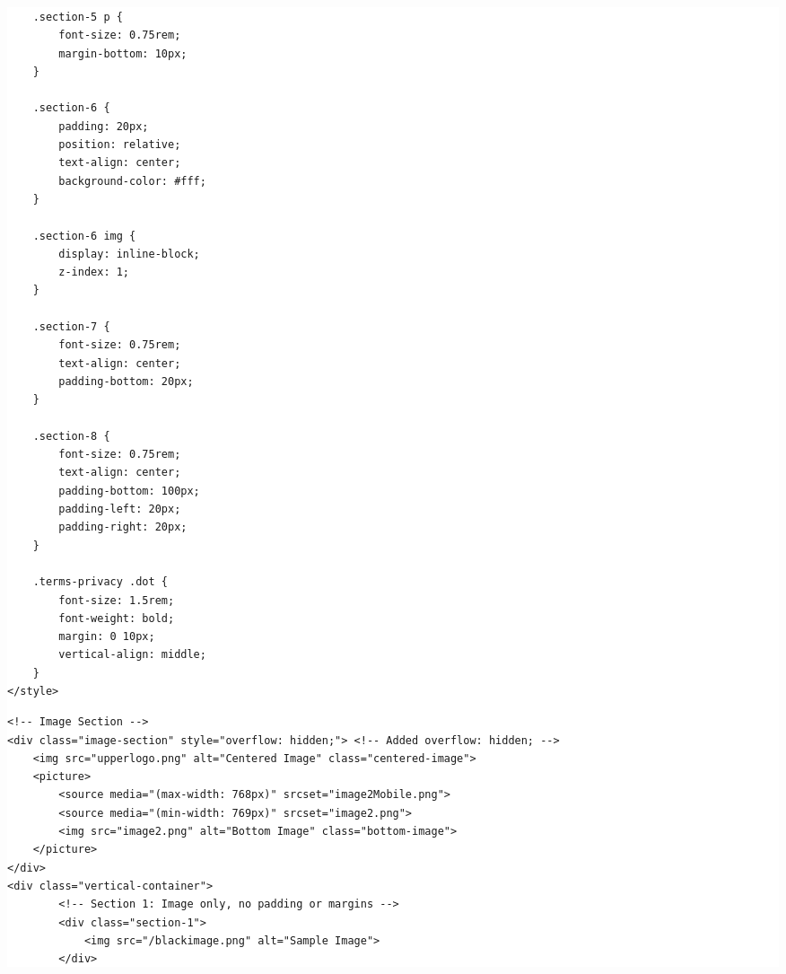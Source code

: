         .section-5 p {
            font-size: 0.75rem;
            margin-bottom: 10px;
        }

        .section-6 {
            padding: 20px;
            position: relative;
            text-align: center;
            background-color: #fff;
        }

        .section-6 img {
            display: inline-block;
            z-index: 1;
        }

        .section-7 {
            font-size: 0.75rem;
            text-align: center;
            padding-bottom: 20px;
        }

        .section-8 {
            font-size: 0.75rem;
            text-align: center;
            padding-bottom: 100px;
            padding-left: 20px;
            padding-right: 20px;
        }

        .terms-privacy .dot {
            font-size: 1.5rem;
            font-weight: bold;
            margin: 0 10px;
            vertical-align: middle;
        }
    </style>
</head>
<body>

    <!-- Image Section -->
    <div class="image-section" style="overflow: hidden;"> <!-- Added overflow: hidden; -->
        <img src="upperlogo.png" alt="Centered Image" class="centered-image">
        <picture>
            <source media="(max-width: 768px)" srcset="image2Mobile.png">
            <source media="(min-width: 769px)" srcset="image2.png">
            <img src="image2.png" alt="Bottom Image" class="bottom-image">
        </picture>
    </div>
    <div class="vertical-container">
            <!-- Section 1: Image only, no padding or margins -->
            <div class="section-1">
                <img src="/blackimage.png" alt="Sample Image">
            </div>
